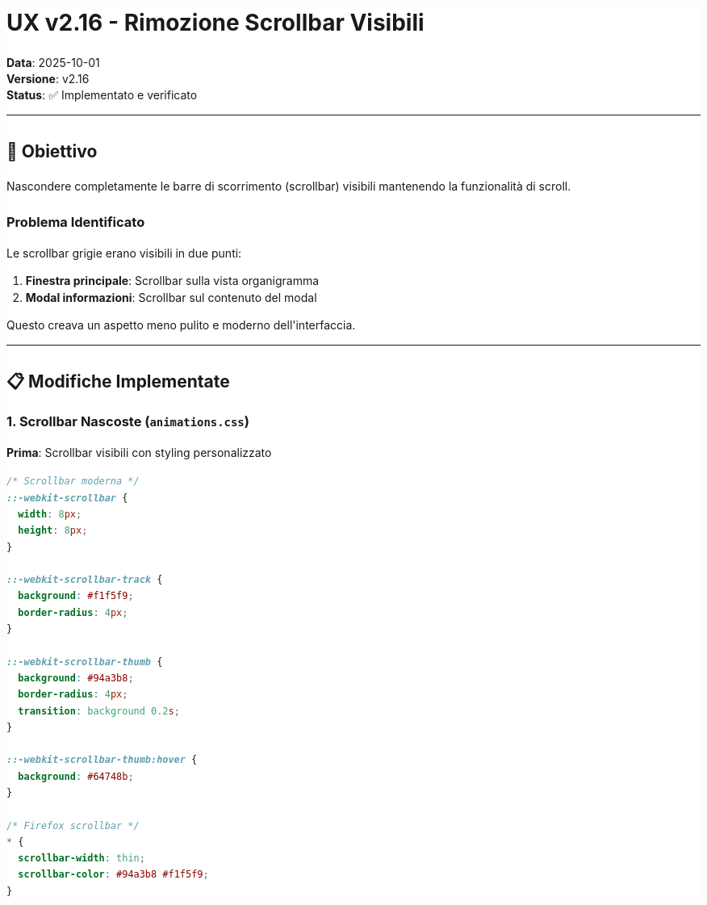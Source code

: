 # UX v2.16 - Rimozione Scrollbar Visibili

**Data**: 2025-10-01  
**Versione**: v2.16  
**Status**: ✅ Implementato e verificato

---

## 🎯 Obiettivo

Nascondere completamente le barre di scorrimento (scrollbar) visibili mantenendo la funzionalità di scroll.

### **Problema Identificato**

Le scrollbar grigie erano visibili in due punti:
1. **Finestra principale**: Scrollbar sulla vista organigramma
2. **Modal informazioni**: Scrollbar sul contenuto del modal

Questo creava un aspetto meno pulito e moderno dell'interfaccia.

---

## 📋 Modifiche Implementate

### **1. Scrollbar Nascoste** (`animations.css`)

**Prima**: Scrollbar visibili con styling personalizzato

```css
/* Scrollbar moderna */
::-webkit-scrollbar {
  width: 8px;
  height: 8px;
}

::-webkit-scrollbar-track {
  background: #f1f5f9;
  border-radius: 4px;
}

::-webkit-scrollbar-thumb {
  background: #94a3b8;
  border-radius: 4px;
  transition: background 0.2s;
}

::-webkit-scrollbar-thumb:hover {
  background: #64748b;
}

/* Firefox scrollbar */
* {
  scrollbar-width: thin;
  scrollbar-color: #94a3b8 #f1f5f9;
}
```

